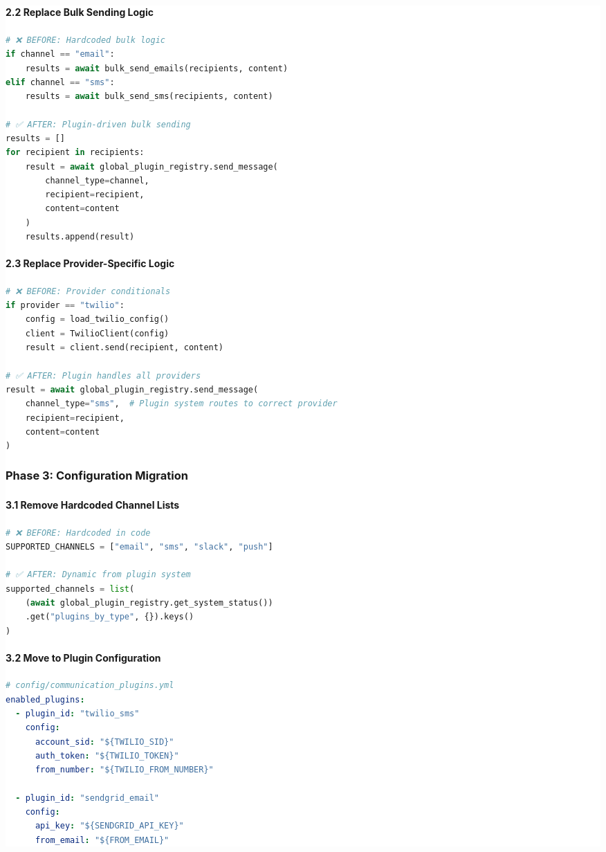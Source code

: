 
#### 2.2 Replace Bulk Sending Logic
```python
# ❌ BEFORE: Hardcoded bulk logic
if channel == "email":
    results = await bulk_send_emails(recipients, content)
elif channel == "sms":
    results = await bulk_send_sms(recipients, content)

# ✅ AFTER: Plugin-driven bulk sending
results = []
for recipient in recipients:
    result = await global_plugin_registry.send_message(
        channel_type=channel,
        recipient=recipient,
        content=content
    )
    results.append(result)
```

#### 2.3 Replace Provider-Specific Logic
```python
# ❌ BEFORE: Provider conditionals
if provider == "twilio":
    config = load_twilio_config()
    client = TwilioClient(config)
    result = client.send(recipient, content)

# ✅ AFTER: Plugin handles all providers
result = await global_plugin_registry.send_message(
    channel_type="sms",  # Plugin system routes to correct provider
    recipient=recipient,
    content=content
)
```

### **Phase 3: Configuration Migration**

#### 3.1 Remove Hardcoded Channel Lists
```python
# ❌ BEFORE: Hardcoded in code
SUPPORTED_CHANNELS = ["email", "sms", "slack", "push"]

# ✅ AFTER: Dynamic from plugin system
supported_channels = list(
    (await global_plugin_registry.get_system_status())
    .get("plugins_by_type", {}).keys()
)
```

#### 3.2 Move to Plugin Configuration
```yaml
# config/communication_plugins.yml
enabled_plugins:
  - plugin_id: "twilio_sms"
    config:
      account_sid: "${TWILIO_SID}"
      auth_token: "${TWILIO_TOKEN}"
      from_number: "${TWILIO_FROM_NUMBER}"
  
  - plugin_id: "sendgrid_email"
    config:
      api_key: "${SENDGRID_API_KEY}"
      from_email: "${FROM_EMAIL}"
```
